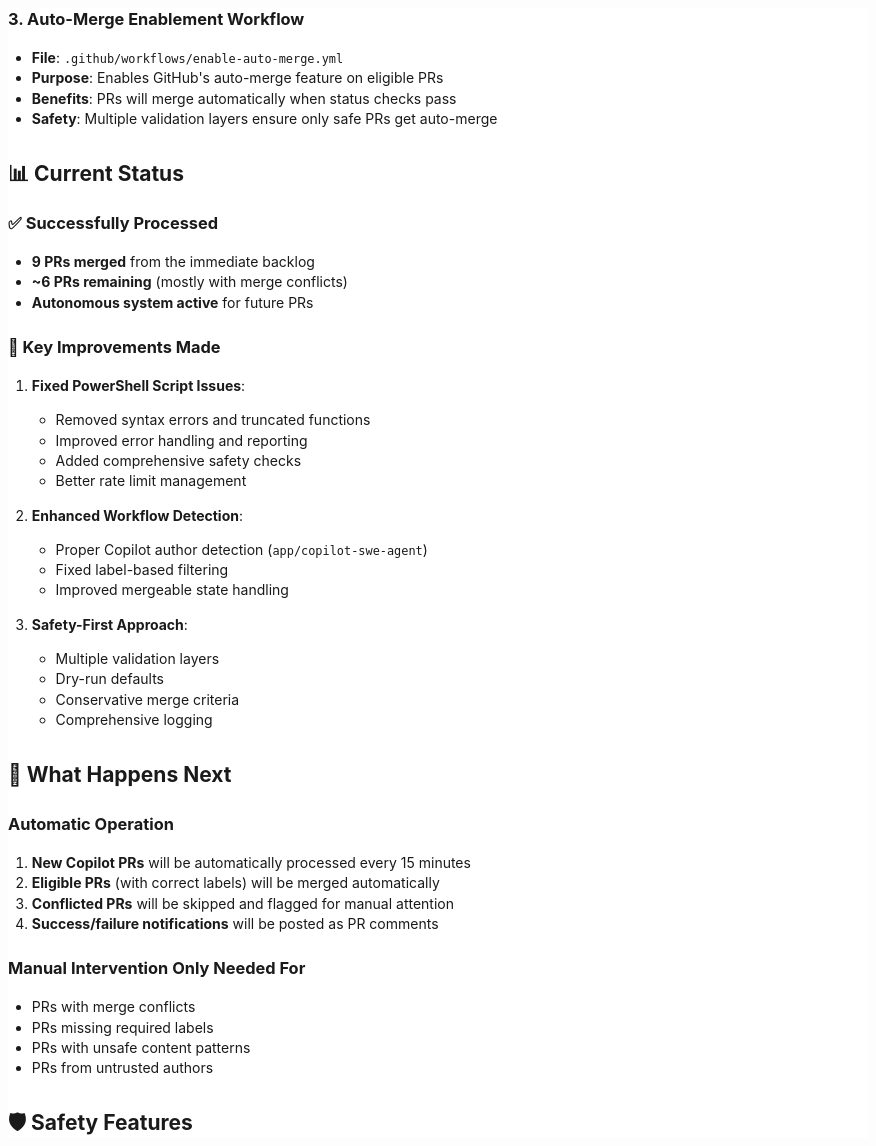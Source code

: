 ### 3. **Auto-Merge Enablement Workflow**

- **File**: `.github/workflows/enable-auto-merge.yml`
- **Purpose**: Enables GitHub's auto-merge feature on eligible PRs
- **Benefits**: PRs will merge automatically when status checks pass
- **Safety**: Multiple validation layers ensure only safe PRs get auto-merge

## 📊 Current Status

### ✅ Successfully Processed

- **9 PRs merged** from the immediate backlog
- **~6 PRs remaining** (mostly with merge conflicts)
- **Autonomous system active** for future PRs

### 🔧 Key Improvements Made

1. **Fixed PowerShell Script Issues**:

   - Removed syntax errors and truncated functions
   - Improved error handling and reporting
   - Added comprehensive safety checks
   - Better rate limit management

2. **Enhanced Workflow Detection**:

   - Proper Copilot author detection (`app/copilot-swe-agent`)
   - Fixed label-based filtering
   - Improved mergeable state handling

3. **Safety-First Approach**:
   - Multiple validation layers
   - Dry-run defaults
   - Conservative merge criteria
   - Comprehensive logging

## 🚀 What Happens Next

### Automatic Operation

1. **New Copilot PRs** will be automatically processed every 15 minutes
2. **Eligible PRs** (with correct labels) will be merged automatically
3. **Conflicted PRs** will be skipped and flagged for manual attention
4. **Success/failure notifications** will be posted as PR comments

### Manual Intervention Only Needed For

- PRs with merge conflicts
- PRs missing required labels
- PRs with unsafe content patterns
- PRs from untrusted authors

## 🛡️ Safety Features
